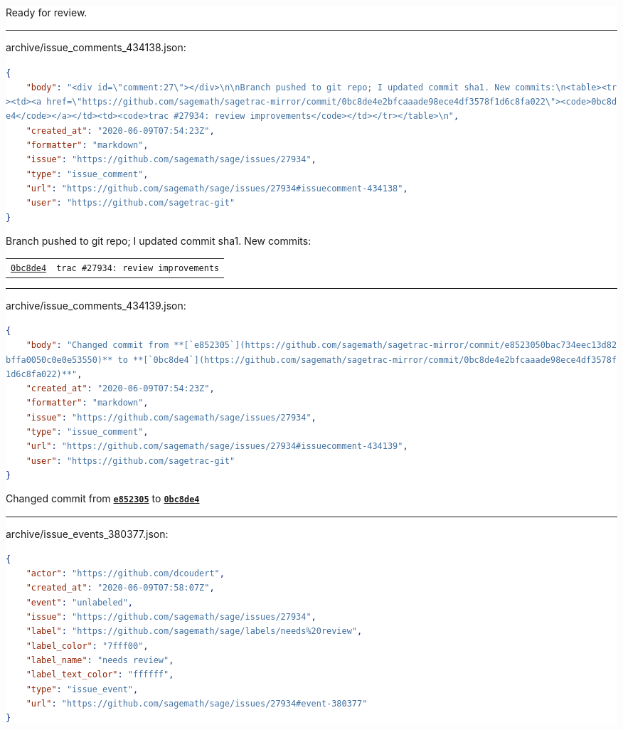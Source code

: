 Ready for review.



---

archive/issue_comments_434138.json:
```json
{
    "body": "<div id=\"comment:27\"></div>\n\nBranch pushed to git repo; I updated commit sha1. New commits:\n<table><tr><td><a href=\"https://github.com/sagemath/sagetrac-mirror/commit/0bc8de4e2bfcaaade98ece4df3578f1d6c8fa022\"><code>0bc8de4</code></a></td><td><code>trac #27934: review improvements</code></td></tr></table>\n",
    "created_at": "2020-06-09T07:54:23Z",
    "formatter": "markdown",
    "issue": "https://github.com/sagemath/sage/issues/27934",
    "type": "issue_comment",
    "url": "https://github.com/sagemath/sage/issues/27934#issuecomment-434138",
    "user": "https://github.com/sagetrac-git"
}
```

<div id="comment:27"></div>

Branch pushed to git repo; I updated commit sha1. New commits:
<table><tr><td><a href="https://github.com/sagemath/sagetrac-mirror/commit/0bc8de4e2bfcaaade98ece4df3578f1d6c8fa022"><code>0bc8de4</code></a></td><td><code>trac #27934: review improvements</code></td></tr></table>




---

archive/issue_comments_434139.json:
```json
{
    "body": "Changed commit from **[`e852305`](https://github.com/sagemath/sagetrac-mirror/commit/e8523050bac734eec13d82bffa0050c0e0e53550)** to **[`0bc8de4`](https://github.com/sagemath/sagetrac-mirror/commit/0bc8de4e2bfcaaade98ece4df3578f1d6c8fa022)**",
    "created_at": "2020-06-09T07:54:23Z",
    "formatter": "markdown",
    "issue": "https://github.com/sagemath/sage/issues/27934",
    "type": "issue_comment",
    "url": "https://github.com/sagemath/sage/issues/27934#issuecomment-434139",
    "user": "https://github.com/sagetrac-git"
}
```

Changed commit from **[`e852305`](https://github.com/sagemath/sagetrac-mirror/commit/e8523050bac734eec13d82bffa0050c0e0e53550)** to **[`0bc8de4`](https://github.com/sagemath/sagetrac-mirror/commit/0bc8de4e2bfcaaade98ece4df3578f1d6c8fa022)**



---

archive/issue_events_380377.json:
```json
{
    "actor": "https://github.com/dcoudert",
    "created_at": "2020-06-09T07:58:07Z",
    "event": "unlabeled",
    "issue": "https://github.com/sagemath/sage/issues/27934",
    "label": "https://github.com/sagemath/sage/labels/needs%20review",
    "label_color": "7fff00",
    "label_name": "needs review",
    "label_text_color": "ffffff",
    "type": "issue_event",
    "url": "https://github.com/sagemath/sage/issues/27934#event-380377"
}
```
